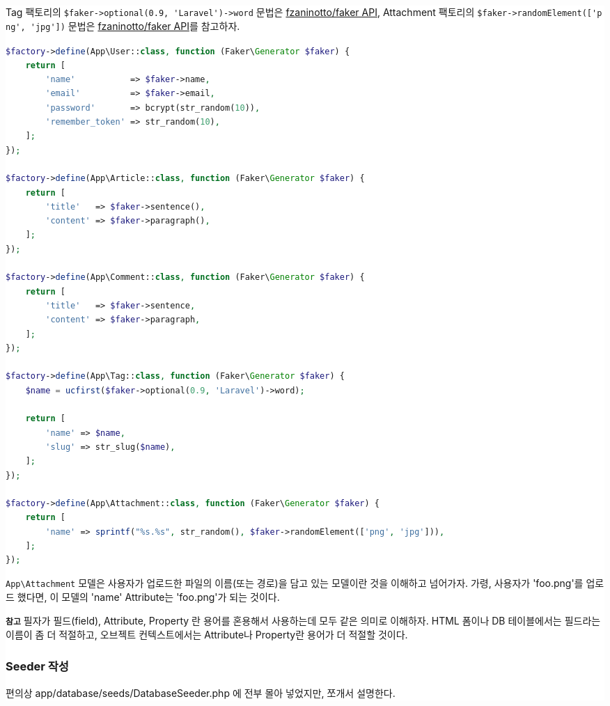 Tag 팩토리의 `$faker->optional(0.9, 'Laravel')->word` 문법은 [fzaninotto/faker API](https://github.com/fzaninotto/Faker#unique-and-optional-modifiers), Attachment 팩토리의 `$faker->randomElement(['png', 'jpg'])` 문법은 [fzaninotto/faker API](https://github.com/fzaninotto/Faker#formatters)를 참고하자.

```php
$factory->define(App\User::class, function (Faker\Generator $faker) {
    return [
        'name'           => $faker->name,
        'email'          => $faker->email,
        'password'       => bcrypt(str_random(10)),
        'remember_token' => str_random(10),
    ];
});

$factory->define(App\Article::class, function (Faker\Generator $faker) {
    return [
        'title'   => $faker->sentence(),
        'content' => $faker->paragraph(),
    ];
});

$factory->define(App\Comment::class, function (Faker\Generator $faker) {
    return [
        'title'   => $faker->sentence,
        'content' => $faker->paragraph,
    ];
});

$factory->define(App\Tag::class, function (Faker\Generator $faker) {
    $name = ucfirst($faker->optional(0.9, 'Laravel')->word);

    return [
        'name' => $name,
        'slug' => str_slug($name),
    ];
});

$factory->define(App\Attachment::class, function (Faker\Generator $faker) {
    return [
        'name' => sprintf("%s.%s", str_random(), $faker->randomElement(['png', 'jpg'])),
    ];
});
```

`App\Attachment` 모델은 사용자가 업로드한 파일의 이름(또는 경로)을 담고 있는 모델이란 것을 이해하고 넘어가자. 가령, 사용자가 'foo.png'를 업로드 했다면, 이 모델의 'name' Attribute는 'foo.png'가 되는 것이다.
  
**`참고`** 필자가 필드(field), Attribute, Property 란 용어를 혼용해서 사용하는데 모두 같은 의미로 이해하자. HTML 폼이나 DB 테이블에서는 필드라는 이름이 좀 더 적절하고, 오브젝트 컨텍스트에서는 Attribute나 Property란 용어가 더 적절할 것이다. 

### Seeder 작성

편의상 app/database/seeds/DatabaseSeeder.php 에 전부 몰아 넣었지만, 쪼개서 설명한다.
